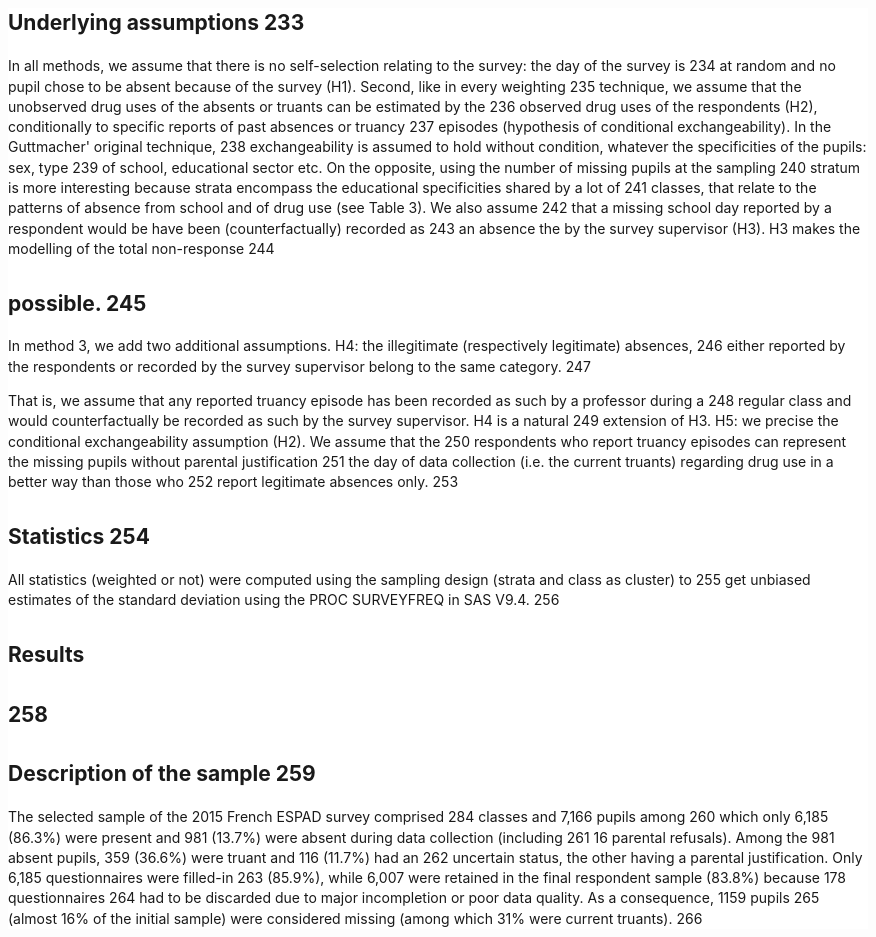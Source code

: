 ## Underlying assumptions 233

In all methods, we assume that there is no self-selection relating to the survey: the day of the survey is 234 at random and no pupil chose to be absent because of the survey (H1). Second, like in every weighting 235 technique, we assume that the unobserved drug uses of the absents or truants can be estimated by the 236 observed drug uses of the respondents (H2), conditionally to specific reports of past absences or truancy 237 episodes (hypothesis of conditional exchangeability). In the Guttmacher' original technique, 238 exchangeability is assumed to hold without condition, whatever the specificities of the pupils: sex, type 239 of school, educational sector etc. On the opposite, using the number of missing pupils at the sampling 240 stratum is more interesting because strata encompass the educational specificities shared by a lot of 241 classes, that relate to the patterns of absence from school and of drug use (see Table 3). We also assume 242 that a missing school day reported by a respondent would be have been (counterfactually) recorded as 243 an absence the by the survey supervisor (H3). H3 makes the modelling of the total non-response 244


## possible. 245

In method 3, we add two additional assumptions. H4: the illegitimate (respectively legitimate) absences, 246 either reported by the respondents or recorded by the survey supervisor belong to the same category. 247

That is, we assume that any reported truancy episode has been recorded as such by a professor during a 248 regular class and would counterfactually be recorded as such by the survey supervisor. H4 is a natural 249 extension of H3. H5: we precise the conditional exchangeability assumption (H2). We assume that the 250 respondents who report truancy episodes can represent the missing pupils without parental justification 251 the day of data collection (i.e. the current truants) regarding drug use in a better way than those who 252 report legitimate absences only. 253


## Statistics 254

All statistics (weighted or not) were computed using the sampling design (strata and class as cluster) to 255 get unbiased estimates of the standard deviation using the PROC SURVEYFREQ in SAS V9.4. 256


## Results


## 258


## Description of the sample 259

The selected sample of the 2015 French ESPAD survey comprised 284 classes and 7,166 pupils among 260 which only 6,185 (86.3%) were present and 981 (13.7%) were absent during data collection (including 261 16 parental refusals). Among the 981 absent pupils, 359 (36.6%) were truant and 116 (11.7%) had an 262 uncertain status, the other having a parental justification. Only 6,185 questionnaires were filled-in 263 (85.9%), while 6,007 were retained in the final respondent sample (83.8%) because 178 questionnaires 264 had to be discarded due to major incompletion or poor data quality. As a consequence, 1159 pupils 265 (almost 16% of the initial sample) were considered missing (among which 31% were current truants). 266

